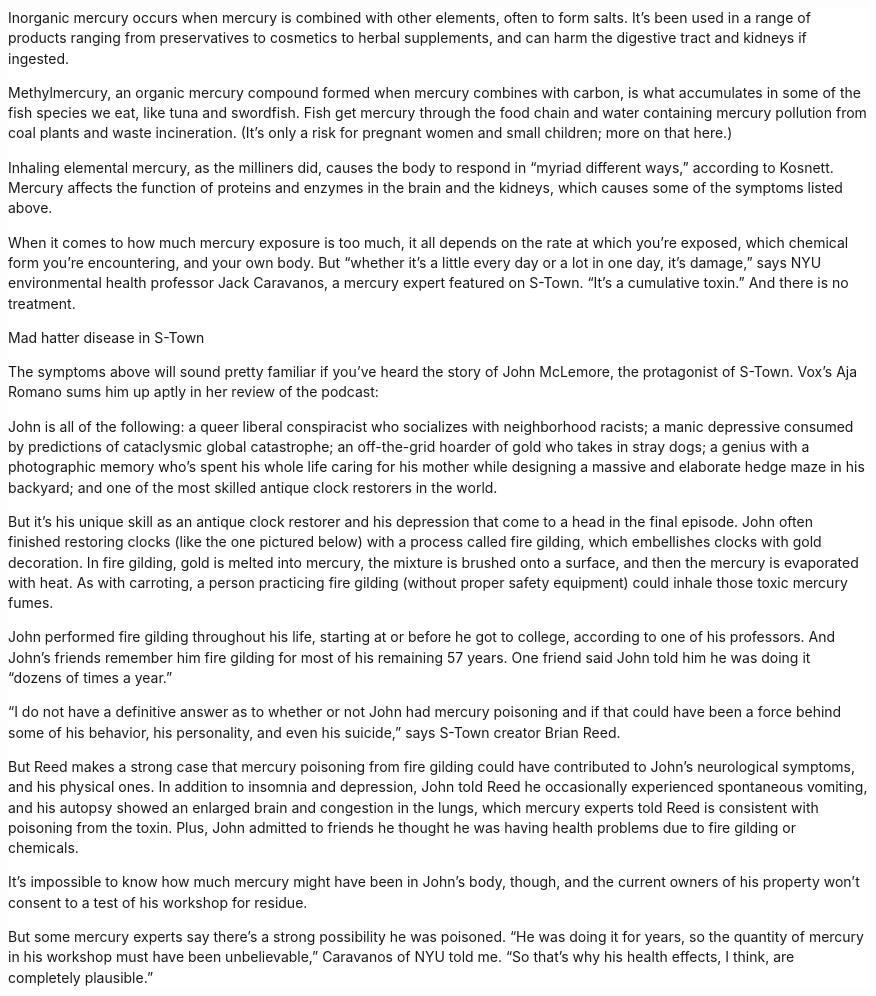 Inorganic mercury occurs when mercury is combined with other elements, often to form salts. It’s been used in a range of products ranging from preservatives to cosmetics to herbal supplements, and can harm the digestive tract and kidneys if ingested.

Methylmercury, an organic mercury compound formed when mercury combines with carbon, is what accumulates in some of the fish species we eat, like tuna and swordfish. Fish get mercury through the food chain and water containing mercury pollution from coal plants and waste incineration. (It’s only a risk for pregnant women and small children; more on that here.)

Inhaling elemental mercury, as the milliners did, causes the body to respond in “myriad different ways,” according to Kosnett. Mercury affects the function of proteins and enzymes in the brain and the kidneys, which causes some of the symptoms listed above. 

When it comes to how much mercury exposure is too much, it all depends on the rate at which you’re exposed, which chemical form you’re encountering, and your own body. But “whether it’s a little every day or a lot in one day, it’s damage,” says NYU environmental health professor Jack Caravanos, a mercury expert featured on S-Town. “It’s a cumulative toxin.” And there is no treatment.

Mad hatter disease in S-Town

The symptoms above will sound pretty familiar if you’ve heard the story of John McLemore, the protagonist of S-Town. Vox’s Aja Romano sums him up aptly in her review of the podcast:

John is all of the following: a queer liberal conspiracist who socializes with neighborhood racists; a manic depressive consumed by predictions of cataclysmic global catastrophe; an off-the-grid hoarder of gold who takes in stray dogs; a genius with a photographic memory who’s spent his whole life caring for his mother while designing a massive and elaborate hedge maze in his backyard; and one of the most skilled antique clock restorers in the world.

But it’s his unique skill as an antique clock restorer and his depression that come to a head in the final episode. John often finished restoring clocks (like the one pictured below) with a process called fire gilding, which embellishes clocks with gold decoration. In fire gilding, gold is melted into mercury, the mixture is brushed onto a surface, and then the mercury is evaporated with heat. As with carroting, a person practicing fire gilding (without proper safety equipment) could inhale those toxic mercury fumes. 

John performed fire gilding throughout his life, starting at or before he got to college, according to one of his professors. And John’s friends remember him fire gilding for most of his remaining 57 years. One friend said John told him he was doing it “dozens of times a year.” 

“I do not have a definitive answer as to whether or not John had mercury poisoning  and if that could have been a force behind some of his behavior, his personality, and even his suicide,” says S-Town creator Brian Reed.

But Reed makes a strong case that mercury poisoning from fire gilding could have contributed to John’s neurological symptoms, and his physical ones. In addition to insomnia and depression, John told Reed he occasionally experienced spontaneous vomiting, and his autopsy showed an enlarged brain and congestion in the lungs, which mercury experts told Reed is consistent with poisoning from the toxin. Plus, John admitted to friends he thought he was having health problems due to fire gilding or chemicals. 

It’s impossible to know how much mercury might have been in John’s body, though, and the current owners of his property won’t consent to a test of his workshop for residue. 

But some mercury experts say there’s a strong possibility he was poisoned. “He was doing it for years, so the quantity of mercury in his workshop must have been unbelievable,” Caravanos of NYU told me. “So that’s why his health effects, I think, are completely plausible.” 
